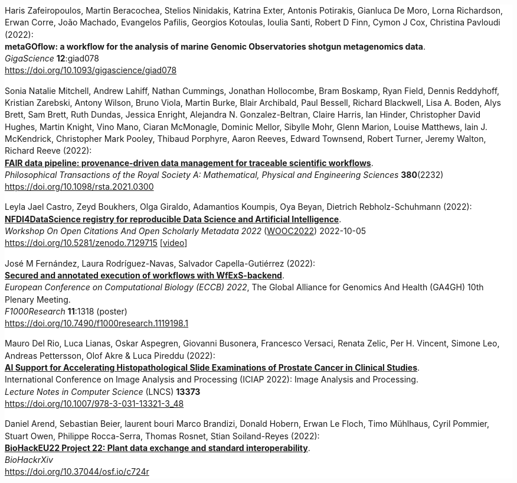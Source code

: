 Haris Zafeiropoulos, Martin Beracochea, Stelios Ninidakis, Katrina Exter, Antonis Potirakis, Gianluca De Moro, Lorna Richardson, Erwan Corre, João Machado, Evangelos Pafilis, Georgios Kotoulas, Ioulia Santi, Robert D Finn, Cymon J Cox, Christina Pavloudi (2022):  
**metaGOflow: a workflow for the analysis of marine Genomic Observatories shotgun metagenomics data**.  
_GigaScience_ **12**:giad078  
<https://doi.org/10.1093/gigascience/giad078>

Sonia Natalie Mitchell, Andrew Lahiff, Nathan Cummings, Jonathan Hollocombe, Bram Boskamp, Ryan Field, Dennis Reddyhoff, Kristian Zarebski, Antony Wilson, Bruno Viola, Martin Burke, Blair Archibald, Paul Bessell, Richard Blackwell, Lisa A. Boden, Alys Brett, Sam Brett, Ruth Dundas, Jessica Enright, Alejandra N. Gonzalez-Beltran, Claire Harris, Ian Hinder, Christopher David Hughes, Martin Knight, Vino Mano, Ciaran McMonagle, Dominic Mellor, Sibylle Mohr, Glenn Marion, Louise Matthews, Iain J. McKendrick, Christopher Mark Pooley, Thibaud Porphyre, Aaron Reeves, Edward Townsend, Robert Turner, Jeremy Walton, Richard Reeve (2022):  
[**FAIR data pipeline: provenance-driven data management for traceable scientific workflows**](https://doi.org/10.1098/rsta.2021.0300).  
_Philosophical Transactions of the Royal Society A: Mathematical, Physical and Engineering Sciences_ **380**(2232)  
<https://doi.org/10.1098/rsta.2021.0300>

Leyla Jael Castro, Zeyd Boukhers, Olga Giraldo, Adamantios Koumpis, Oya Beyan, Dietrich Rebholz-Schuhmann (2022):  
[**NFDI4DataScience registry for reproducible Data Science and Artificial Intelligence**](https://doi.org/10.5281/zenodo.7129715).  
_Workshop On Open Citations And Open Scholarly Metadata 2022_ ([WOOC2022](https://workshop-oc.github.io/)) 2022-10-05  
<https://doi.org/10.5281/zenodo.7129715>
[[video](https://www.youtube.com/watch?v=Too-OQ6jSfk)]

José M Fernández, Laura Rodríguez-Navas, Salvador Capella-Gutiérrez (2022):  
[**Secured and annotated execution of workflows with WfExS-backend**](https://doi.org/10.7490/f1000research.1119198.1).  
_European Conference on Computational Biology (ECCB) 2022_, 
The Global Alliance for Genomics And Health (GA4GH) 10th Plenary Meeting.  
_F1000Research_ **11**:1318 (poster)  
<https://doi.org/10.7490/f1000research.1119198.1>

Mauro Del Rio, Luca Lianas, Oskar Aspegren, Giovanni Busonera, Francesco Versaci, Renata Zelic, Per H. Vincent, Simone Leo, Andreas Pettersson, Olof Akre & Luca Pireddu (2022):  
[**AI Support for Accelerating Histopathological Slide Examinations of Prostate Cancer in Clinical Studies**](https://doi.org/10.1007/978-3-031-13321-3_48).  
International Conference on Image Analysis and Processing (ICIAP 2022): Image Analysis and Processing.  
_Lecture Notes in Computer Science_ (LNCS) **13373**  
<https://doi.org/10.1007/978-3-031-13321-3_48>

Daniel Arend, Sebastian Beier, laurent bouri Marco Brandizi, Donald Hobern, Erwan Le Floch, Timo Mühlhaus, Cyril Pommier, Stuart Owen, Philippe Rocca-Serra, Thomas Rosnet, Stian Soiland-Reyes (2022):  
[**BioHackEU22 Project 22: Plant data exchange and standard interoperability**](https://doi.org/10.37044/osf.io/c724r).  
_BioHackrXiv_  
<https://doi.org/10.37044/osf.io/c724r>

